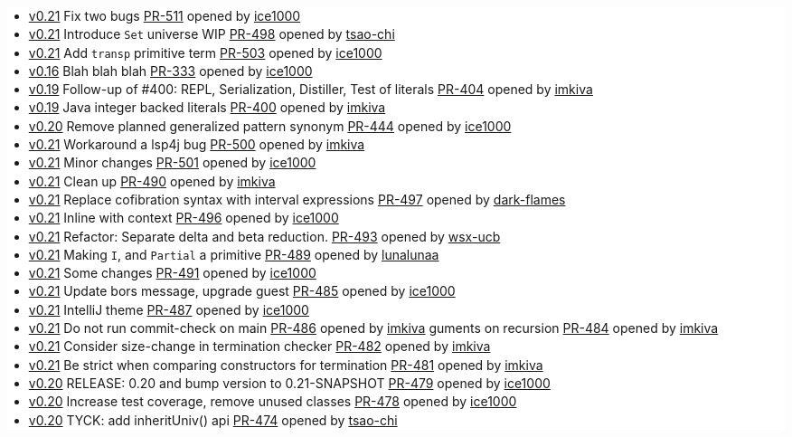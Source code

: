 + [v0.21](https://github.com/aya-prover/aya-dev/milestone/12) Fix two bugs [PR-511](https://github.com/aya-prover/aya-dev/pull/511) opened by [ice1000](https://api.github.com/users/ice1000)
+ [v0.21](https://github.com/aya-prover/aya-dev/milestone/12) Introduce `Set` universe WIP [PR-498](https://github.com/aya-prover/aya-dev/pull/498) opened by [tsao-chi](https://api.github.com/users/tsao-chi)
+ [v0.21](https://github.com/aya-prover/aya-dev/milestone/12) Add `transp` primitive term [PR-503](https://github.com/aya-prover/aya-dev/pull/503) opened by [ice1000](https://api.github.com/users/ice1000)
+ [v0.16](https://github.com/aya-prover/aya-dev/milestone/7) Blah blah blah [PR-333](https://github.com/aya-prover/aya-dev/pull/333) opened by [ice1000](https://api.github.com/users/ice1000)
+ [v0.19](https://github.com/aya-prover/aya-dev/milestone/10) Follow-up of #400: REPL, Serialization, Distiller, Test of literals [PR-404](https://github.com/aya-prover/aya-dev/pull/404) opened by [imkiva](https://api.github.com/users/imkiva)
+ [v0.19](https://github.com/aya-prover/aya-dev/milestone/10) Java integer backed literals [PR-400](https://github.com/aya-prover/aya-dev/pull/400) opened by [imkiva](https://api.github.com/users/imkiva)
+ [v0.20](https://github.com/aya-prover/aya-dev/milestone/11) Remove planned generalized pattern synonym [PR-444](https://github.com/aya-prover/aya-dev/pull/444) opened by [ice1000](https://api.github.com/users/ice1000)
+ [v0.21](https://github.com/aya-prover/aya-dev/milestone/12) Workaround a lsp4j bug [PR-500](https://github.com/aya-prover/aya-dev/pull/500) opened by [imkiva](https://api.github.com/users/imkiva)
+ [v0.21](https://github.com/aya-prover/aya-dev/milestone/12) Minor changes [PR-501](https://github.com/aya-prover/aya-dev/pull/501) opened by [ice1000](https://api.github.com/users/ice1000)
+ [v0.21](https://github.com/aya-prover/aya-dev/milestone/12) Clean up [PR-490](https://github.com/aya-prover/aya-dev/pull/490) opened by [imkiva](https://api.github.com/users/imkiva)
+ [v0.21](https://github.com/aya-prover/aya-dev/milestone/12) Replace cofibration syntax with interval expressions [PR-497](https://github.com/aya-prover/aya-dev/pull/497) opened by [dark-flames](https://api.github.com/users/dark-flames)
+ [v0.21](https://github.com/aya-prover/aya-dev/milestone/12) Inline with context [PR-496](https://github.com/aya-prover/aya-dev/pull/496) opened by [ice1000](https://api.github.com/users/ice1000)
+ [v0.21](https://github.com/aya-prover/aya-dev/milestone/12) Refactor: Separate delta and beta reduction. [PR-493](https://github.com/aya-prover/aya-dev/pull/493) opened by [wsx-ucb](https://api.github.com/users/wsx-ucb)
+ [v0.21](https://github.com/aya-prover/aya-dev/milestone/12) Making `I`, and `Partial` a primitive [PR-489](https://github.com/aya-prover/aya-dev/pull/489) opened by [lunalunaa](https://api.github.com/users/lunalunaa)
+ [v0.21](https://github.com/aya-prover/aya-dev/milestone/12) Some changes [PR-491](https://github.com/aya-prover/aya-dev/pull/491) opened by [ice1000](https://api.github.com/users/ice1000)
+ [v0.21](https://github.com/aya-prover/aya-dev/milestone/12) Update bors message, upgrade guest [PR-485](https://github.com/aya-prover/aya-dev/pull/485) opened by [ice1000](https://api.github.com/users/ice1000)
+ [v0.21](https://github.com/aya-prover/aya-dev/milestone/12) IntelliJ theme [PR-487](https://github.com/aya-prover/aya-dev/pull/487) opened by [ice1000](https://api.github.com/users/ice1000)
+ [v0.21](https://github.com/aya-prover/aya-dev/milestone/12) Do not run commit-check on main [PR-486](https://github.com/aya-prover/aya-dev/pull/486) opened by [imkiva](https://api.github.com/users/imkiva)
guments on recursion [PR-484](https://github.com/aya-prover/aya-dev/pull/484) opened by [imkiva](https://api.github.com/users/imkiva)
+ [v0.21](https://github.com/aya-prover/aya-dev/milestone/12) Consider size-change in termination checker [PR-482](https://github.com/aya-prover/aya-dev/pull/482) opened by [imkiva](https://api.github.com/users/imkiva)
+ [v0.21](https://github.com/aya-prover/aya-dev/milestone/12) Be strict when comparing constructors for termination [PR-481](https://github.com/aya-prover/aya-dev/pull/481) opened by [imkiva](https://api.github.com/users/imkiva)
+ [v0.20](https://github.com/aya-prover/aya-dev/milestone/11) RELEASE: 0.20 and bump version to 0.21-SNAPSHOT [PR-479](https://github.com/aya-prover/aya-dev/pull/479) opened by [ice1000](https://api.github.com/users/ice1000)
+ [v0.20](https://github.com/aya-prover/aya-dev/milestone/11) Increase test coverage, remove unused classes [PR-478](https://github.com/aya-prover/aya-dev/pull/478) opened by [ice1000](https://api.github.com/users/ice1000)
+ [v0.20](https://github.com/aya-prover/aya-dev/milestone/11) TYCK: add inheritUniv() api [PR-474](https://github.com/aya-prover/aya-dev/pull/474) opened by [tsao-chi](https://api.github.com/users/tsao-chi)